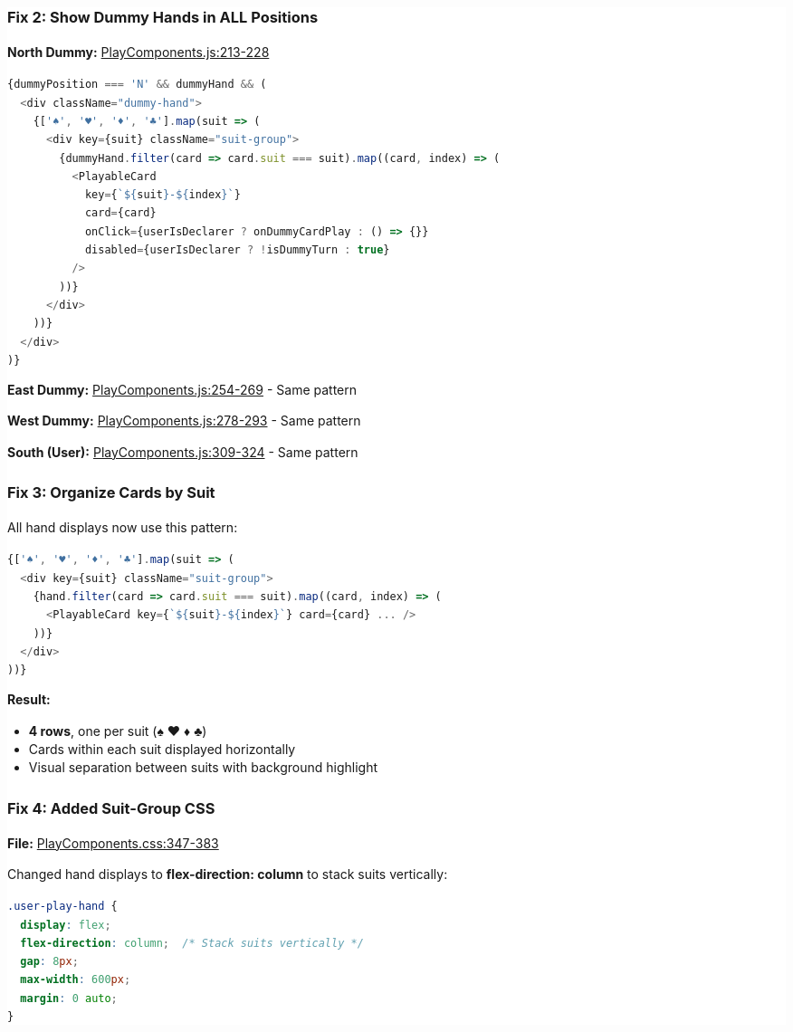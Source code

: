 ### Fix 2: Show Dummy Hands in ALL Positions

**North Dummy:** [PlayComponents.js:213-228](frontend/src/PlayComponents.js#L213-L228)
```javascript
{dummyPosition === 'N' && dummyHand && (
  <div className="dummy-hand">
    {['♠', '♥', '♦', '♣'].map(suit => (
      <div key={suit} className="suit-group">
        {dummyHand.filter(card => card.suit === suit).map((card, index) => (
          <PlayableCard
            key={`${suit}-${index}`}
            card={card}
            onClick={userIsDeclarer ? onDummyCardPlay : () => {}}
            disabled={userIsDeclarer ? !isDummyTurn : true}
          />
        ))}
      </div>
    ))}
  </div>
)}
```

**East Dummy:** [PlayComponents.js:254-269](frontend/src/PlayComponents.js#L254-L269) - Same pattern

**West Dummy:** [PlayComponents.js:278-293](frontend/src/PlayComponents.js#L278-L293) - Same pattern

**South (User):** [PlayComponents.js:309-324](frontend/src/PlayComponents.js#L309-L324) - Same pattern

### Fix 3: Organize Cards by Suit

All hand displays now use this pattern:
```javascript
{['♠', '♥', '♦', '♣'].map(suit => (
  <div key={suit} className="suit-group">
    {hand.filter(card => card.suit === suit).map((card, index) => (
      <PlayableCard key={`${suit}-${index}`} card={card} ... />
    ))}
  </div>
))}
```

**Result:**
- **4 rows**, one per suit (♠ ♥ ♦ ♣)
- Cards within each suit displayed horizontally
- Visual separation between suits with background highlight

### Fix 4: Added Suit-Group CSS

**File:** [PlayComponents.css:347-383](frontend/src/PlayComponents.css#L347-L383)

Changed hand displays to **flex-direction: column** to stack suits vertically:
```css
.user-play-hand {
  display: flex;
  flex-direction: column;  /* Stack suits vertically */
  gap: 8px;
  max-width: 600px;
  margin: 0 auto;
}
```
